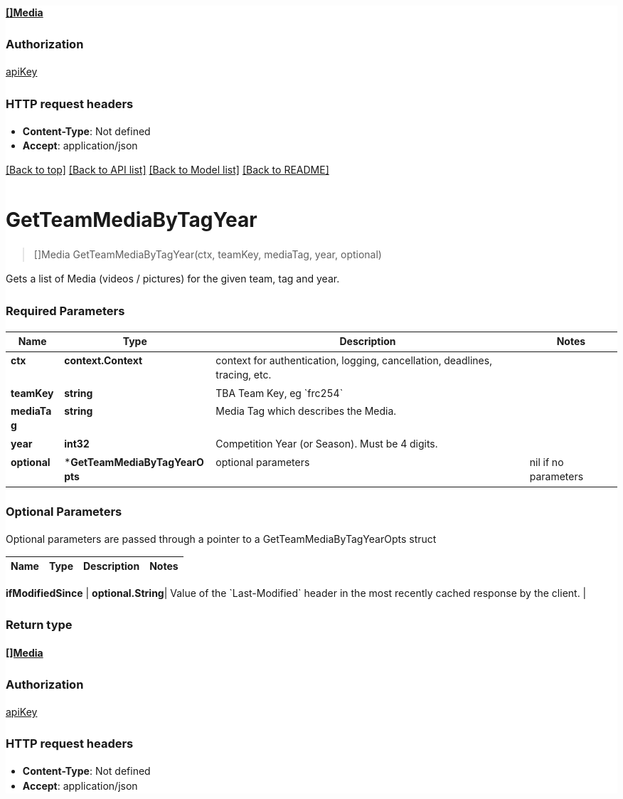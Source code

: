 [**[]Media**](Media.md)

### Authorization

[apiKey](../README.md#apiKey)

### HTTP request headers

 - **Content-Type**: Not defined
 - **Accept**: application/json

[[Back to top]](#) [[Back to API list]](../README.md#documentation-for-api-endpoints) [[Back to Model list]](../README.md#documentation-for-models) [[Back to README]](../README.md)

# **GetTeamMediaByTagYear**
> []Media GetTeamMediaByTagYear(ctx, teamKey, mediaTag, year, optional)


Gets a list of Media (videos / pictures) for the given team, tag and year.

### Required Parameters

Name | Type | Description  | Notes
------------- | ------------- | ------------- | -------------
 **ctx** | **context.Context** | context for authentication, logging, cancellation, deadlines, tracing, etc.
  **teamKey** | **string**| TBA Team Key, eg &#x60;frc254&#x60; | 
  **mediaTag** | **string**| Media Tag which describes the Media. | 
  **year** | **int32**| Competition Year (or Season). Must be 4 digits. | 
 **optional** | ***GetTeamMediaByTagYearOpts** | optional parameters | nil if no parameters

### Optional Parameters
Optional parameters are passed through a pointer to a GetTeamMediaByTagYearOpts struct

Name | Type | Description  | Notes
------------- | ------------- | ------------- | -------------



 **ifModifiedSince** | **optional.String**| Value of the &#x60;Last-Modified&#x60; header in the most recently cached response by the client. | 

### Return type

[**[]Media**](Media.md)

### Authorization

[apiKey](../README.md#apiKey)

### HTTP request headers

 - **Content-Type**: Not defined
 - **Accept**: application/json

